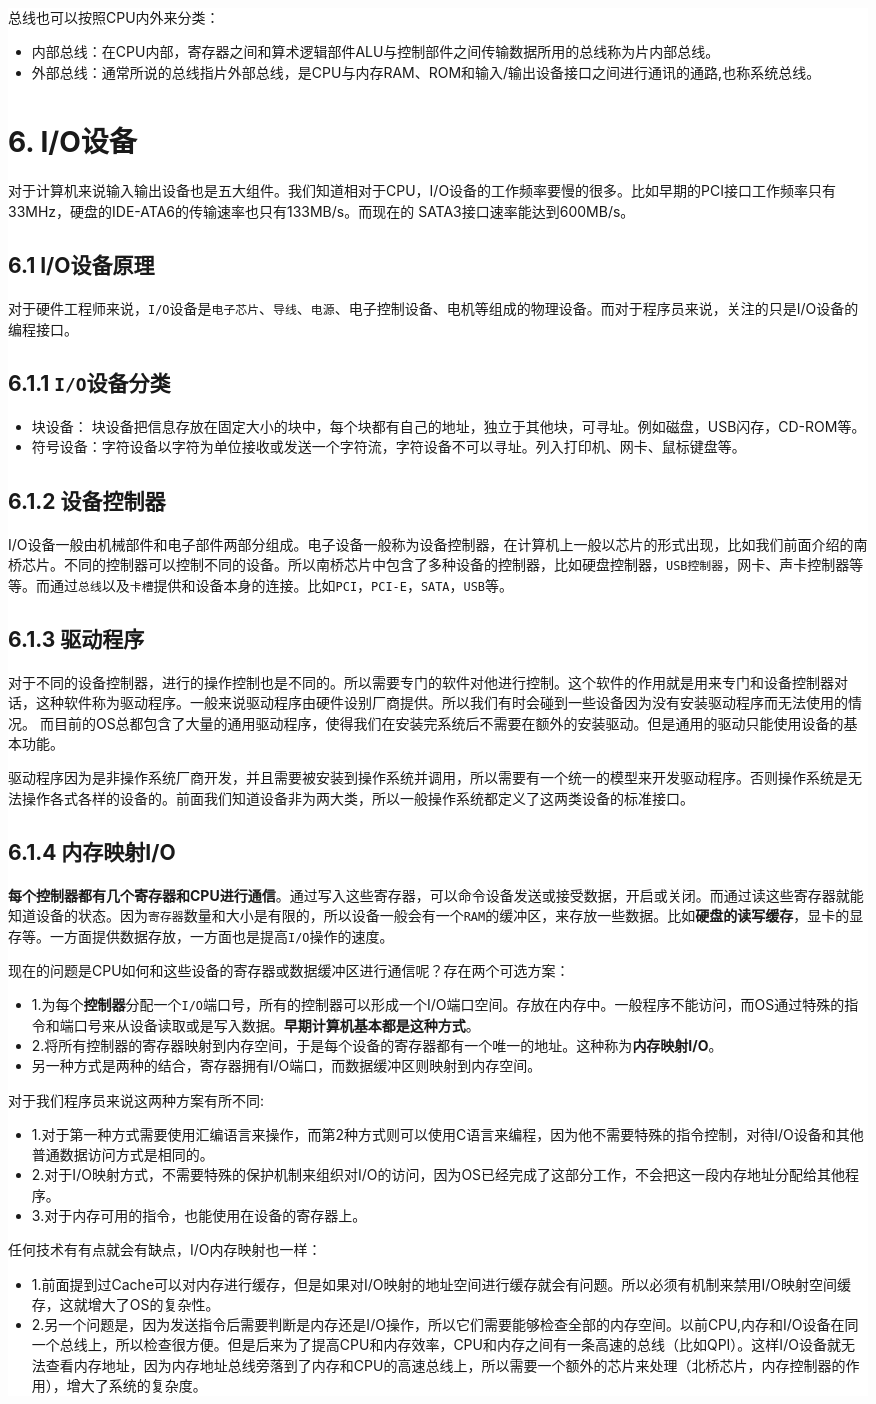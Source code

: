 总线也可以按照CPU内外来分类：

* 内部总线：在CPU内部，寄存器之间和算术逻辑部件ALU与控制部件之间传输数据所用的总线称为片内部总线。
* 外部总线：通常所说的总线指片外部总线，是CPU与内存RAM、ROM和输入/输出设备接口之间进行通讯的通路,也称系统总线。

# 6. I/O设备

对于计算机来说输入输出设备也是五大组件。我们知道相对于CPU，I/O设备的工作频率要慢的很多。比如早期的PCI接口工作频率只有33MHz，硬盘的IDE-ATA6的传输速率也只有133MB/s。而现在的 SATA3接口速率能达到600MB/s。

## 6.1 I/O设备原理
对于硬件工程师来说，`I/O`设备是`电子芯片`、`导线`、`电源`、电子控制设备、电机等组成的物理设备。而对于程序员来说，关注的只是I/O设备的编程接口。

## 6.1.1  `I/O`设备分类

* 块设备： 块设备把信息存放在固定大小的块中，每个块都有自己的地址，独立于其他块，可寻址。例如磁盘，USB闪存，CD-ROM等。
* 符号设备：字符设备以字符为单位接收或发送一个字符流，字符设备不可以寻址。列入打印机、网卡、鼠标键盘等。

## 6.1.2  设备控制器
I/O设备一般由机械部件和电子部件两部分组成。电子设备一般称为设备控制器，在计算机上一般以芯片的形式出现，比如我们前面介绍的南桥芯片。不同的控制器可以控制不同的设备。所以南桥芯片中包含了多种设备的控制器，比如硬盘控制器，`USB控制器`，网卡、声卡控制器等等。而通过`总线`以及`卡槽`提供和设备本身的连接。比如`PCI`，`PCI-E`，`SATA`，`USB`等。

## 6.1.3  驱动程序

对于不同的设备控制器，进行的操作控制也是不同的。所以需要专门的软件对他进行控制。这个软件的作用就是用来专门和设备控制器对话，这种软件称为驱动程序。一般来说驱动程序由硬件设别厂商提供。所以我们有时会碰到一些设备因为没有安装驱动程序而无法使用的情况。 而目前的OS总都包含了大量的通用驱动程序，使得我们在安装完系统后不需要在额外的安装驱动。但是通用的驱动只能使用设备的基本功能。

驱动程序因为是非操作系统厂商开发，并且需要被安装到操作系统并调用，所以需要有一个统一的模型来开发驱动程序。否则操作系统是无法操作各式各样的设备的。前面我们知道设备非为两大类，所以一般操作系统都定义了这两类设备的标准接口。

## 6.1.4 内存映射I/O

**每个控制器都有几个寄存器和CPU进行通信**。通过写入这些寄存器，可以命令设备发送或接受数据，开启或关闭。而通过读这些寄存器就能知道设备的状态。因为`寄存器`数量和大小是有限的，所以设备一般会有一个`RAM`的缓冲区，来存放一些数据。比如**硬盘的读写缓存**，显卡的显存等。一方面提供数据存放，一方面也是提高`I/O`操作的速度。

现在的问题是CPU如何和这些设备的寄存器或数据缓冲区进行通信呢？存在两个可选方案：

* 1.为每个**控制器**分配一个`I/O`端口号，所有的控制器可以形成一个I/O端口空间。存放在内存中。一般程序不能访问，而OS通过特殊的指令和端口号来从设备读取或是写入数据。**早期计算机基本都是这种方式**。
* 2.将所有控制器的寄存器映射到内存空间，于是每个设备的寄存器都有一个唯一的地址。这种称为**内存映射I/O**。
* 另一种方式是两种的结合，寄存器拥有I/O端口，而数据缓冲区则映射到内存空间。

对于我们程序员来说这两种方案有所不同:

* 1.对于第一种方式需要使用汇编语言来操作，而第2种方式则可以使用C语言来编程，因为他不需要特殊的指令控制，对待I/O设备和其他普通数据访问方式是相同的。
* 2.对于I/O映射方式，不需要特殊的保护机制来组织对I/O的访问，因为OS已经完成了这部分工作，不会把这一段内存地址分配给其他程序。
* 3.对于内存可用的指令，也能使用在设备的寄存器上。

任何技术有有点就会有缺点，I/O内存映射也一样：

* 1.前面提到过Cache可以对内存进行缓存，但是如果对I/O映射的地址空间进行缓存就会有问题。所以必须有机制来禁用I/O映射空间缓存，这就增大了OS的复杂性。
* 2.另一个问题是，因为发送指令后需要判断是内存还是I/O操作，所以它们需要能够检查全部的内存空间。以前CPU,内存和I/O设备在同一个总线上，所以检查很方便。但是后来为了提高CPU和内存效率，CPU和内存之间有一条高速的总线（比如QPI）。这样I/O设备就无法查看内存地址，因为内存地址总线旁落到了内存和CPU的高速总线上，所以需要一个额外的芯片来处理（北桥芯片，内存控制器的作用），增大了系统的复杂度。
 
